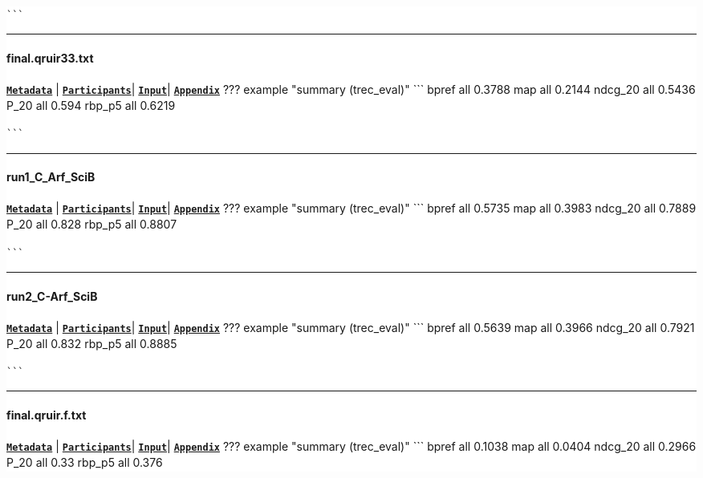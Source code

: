 	```
---
#### final.qruir33.txt 
[**`Metadata`**](./runs.md#finalqruir33txt) | [**`Participants`**](./participants.md#ruir)| [**`Input`**](https://ir.nist.gov/trec-covid/archive/round5/final.qruir33.txt.gz)| [**`Appendix`**](https://ir.nist.gov/trec-covid/archive/round5/final.qruir33.txt.pdf)
??? example "summary (trec_eval)"
	```
	bpref		all	0.3788
	map			all	0.2144
	ndcg_20		all	0.5436
	P_20		all	0.594
	rbp_p5		all	0.6219

	```
---
#### run1_C_Arf_SciB 
[**`Metadata`**](./runs.md#run1_c_arf_scib) | [**`Participants`**](./participants.md#cir)| [**`Input`**](https://ir.nist.gov/trec-covid/archive/round5/run1_C_Arf_SciB.gz)| [**`Appendix`**](https://ir.nist.gov/trec-covid/archive/round5/run1_C_Arf_SciB.pdf)
??? example "summary (trec_eval)"
	```
	bpref		all	0.5735
	map			all	0.3983
	ndcg_20		all	0.7889
	P_20		all	0.828
	rbp_p5		all	0.8807

	```
---
#### run2_C-Arf_SciB 
[**`Metadata`**](./runs.md#run2_c-arf_scib) | [**`Participants`**](./participants.md#cir)| [**`Input`**](https://ir.nist.gov/trec-covid/archive/round5/run2_C-Arf_SciB.gz)| [**`Appendix`**](https://ir.nist.gov/trec-covid/archive/round5/run2_C-Arf_SciB.pdf)
??? example "summary (trec_eval)"
	```
	bpref		all	0.5639
	map			all	0.3966
	ndcg_20		all	0.7921
	P_20		all	0.832
	rbp_p5		all	0.8885

	```
---
#### final.qruir.f.txt 
[**`Metadata`**](./runs.md#finalqruirftxt) | [**`Participants`**](./participants.md#ruir)| [**`Input`**](https://ir.nist.gov/trec-covid/archive/round5/final.qruir.f.txt.gz)| [**`Appendix`**](https://ir.nist.gov/trec-covid/archive/round5/final.qruir.f.txt.pdf)
??? example "summary (trec_eval)"
	```
	bpref		all	0.1038
	map			all	0.0404
	ndcg_20		all	0.2966
	P_20		all	0.33
	rbp_p5		all	0.376
